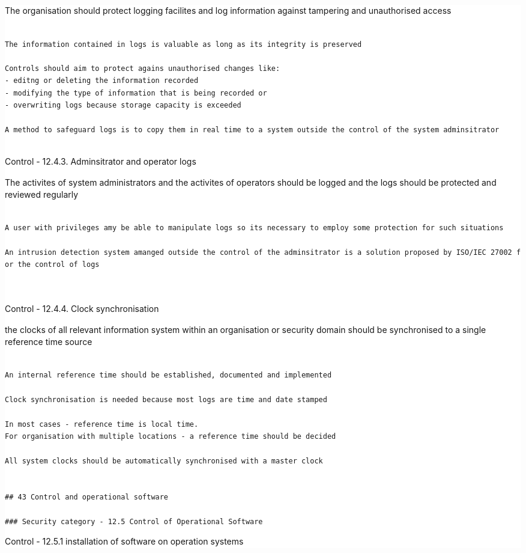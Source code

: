 The organisation should protect logging facilites and log information against tampering and unauthorised access
```

The information contained in logs is valuable as long as its integrity is preserved

Controls should aim to protect agains unauthorised changes like:
- editng or deleting the information recorded
- modifying the type of information that is being recorded or 
- overwriting logs because storage capacity is exceeded

A method to safeguard logs is to copy them in real time to a system outside the control of the system adminsitrator


```
Control - 12.4.3. Adminsitrator and operator logs

The activites of system administrators and the activites of operators should be logged and the logs should be protected and reviewed regularly
```

A user with privileges amy be able to manipulate logs so its necessary to employ some protection for such situations

An intrusion detection system amanged outside the control of the adminsitrator is a solution proposed by ISO/IEC 27002 for the control of logs



```
Control - 12.4.4. Clock synchronisation

the clocks of all relevant information system within an organisation or security domain should be synchronised to a single reference time source
```

An internal reference time should be established, documented and implemented

Clock synchronisation is needed because most logs are time and date stamped

In most cases - reference time is local time.
For organisation with multiple locations - a reference time should be decided

All system clocks should be automatically synchronised with a master clock


## 43 Control and operational software

### Security category - 12.5 Control of Operational Software

```
Control - 12.5.1 installation of software on operation systems
